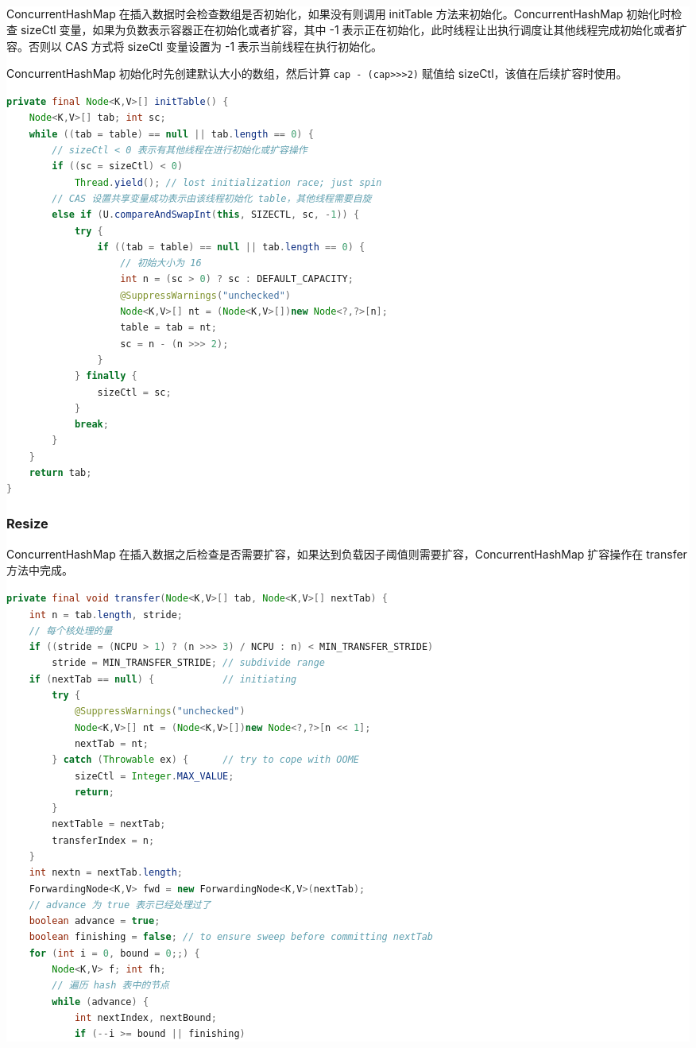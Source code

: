 ConcurrentHashMap 在插入数据时会检查数组是否初始化，如果没有则调用 initTable 方法来初始化。ConcurrentHashMap 初始化时检查 sizeCtl 变量，如果为负数表示容器正在初始化或者扩容，其中 -1 表示正在初始化，此时线程让出执行调度让其他线程完成初始化或者扩容。否则以 CAS 方式将 sizeCtl 变量设置为 -1 表示当前线程在执行初始化。

ConcurrentHashMap 初始化时先创建默认大小的数组，然后计算 ```cap - (cap>>>2)``` 赋值给 sizeCtl，该值在后续扩容时使用。

```java
private final Node<K,V>[] initTable() {
    Node<K,V>[] tab; int sc;
    while ((tab = table) == null || tab.length == 0) {
        // sizeCtl < 0 表示有其他线程在进行初始化或扩容操作
        if ((sc = sizeCtl) < 0)
            Thread.yield(); // lost initialization race; just spin
        // CAS 设置共享变量成功表示由该线程初始化 table，其他线程需要自旋
        else if (U.compareAndSwapInt(this, SIZECTL, sc, -1)) {
            try {
                if ((tab = table) == null || tab.length == 0) {
                    // 初始大小为 16
                    int n = (sc > 0) ? sc : DEFAULT_CAPACITY;
                    @SuppressWarnings("unchecked")
                    Node<K,V>[] nt = (Node<K,V>[])new Node<?,?>[n];
                    table = tab = nt;
                    sc = n - (n >>> 2);
                }
            } finally {
                sizeCtl = sc;
            }
            break;
        }
    }
    return tab;
}
```
### Resize

ConcurrentHashMap 在插入数据之后检查是否需要扩容，如果达到负载因子阈值则需要扩容，ConcurrentHashMap 扩容操作在 transfer 方法中完成。

```java
private final void transfer(Node<K,V>[] tab, Node<K,V>[] nextTab) {
	int n = tab.length, stride;
	// 每个核处理的量
	if ((stride = (NCPU > 1) ? (n >>> 3) / NCPU : n) < MIN_TRANSFER_STRIDE)
		stride = MIN_TRANSFER_STRIDE; // subdivide range
	if (nextTab == null) {            // initiating
		try {
			@SuppressWarnings("unchecked")
			Node<K,V>[] nt = (Node<K,V>[])new Node<?,?>[n << 1];
			nextTab = nt;
		} catch (Throwable ex) {      // try to cope with OOME
			sizeCtl = Integer.MAX_VALUE;
			return;
		}
		nextTable = nextTab;
		transferIndex = n;
	}
	int nextn = nextTab.length;
	ForwardingNode<K,V> fwd = new ForwardingNode<K,V>(nextTab);
	// advance 为 true 表示已经处理过了
	boolean advance = true;
	boolean finishing = false; // to ensure sweep before committing nextTab
	for (int i = 0, bound = 0;;) {
		Node<K,V> f; int fh;
		// 遍历 hash 表中的节点
		while (advance) {
			int nextIndex, nextBound;
			if (--i >= bound || finishing)
```
